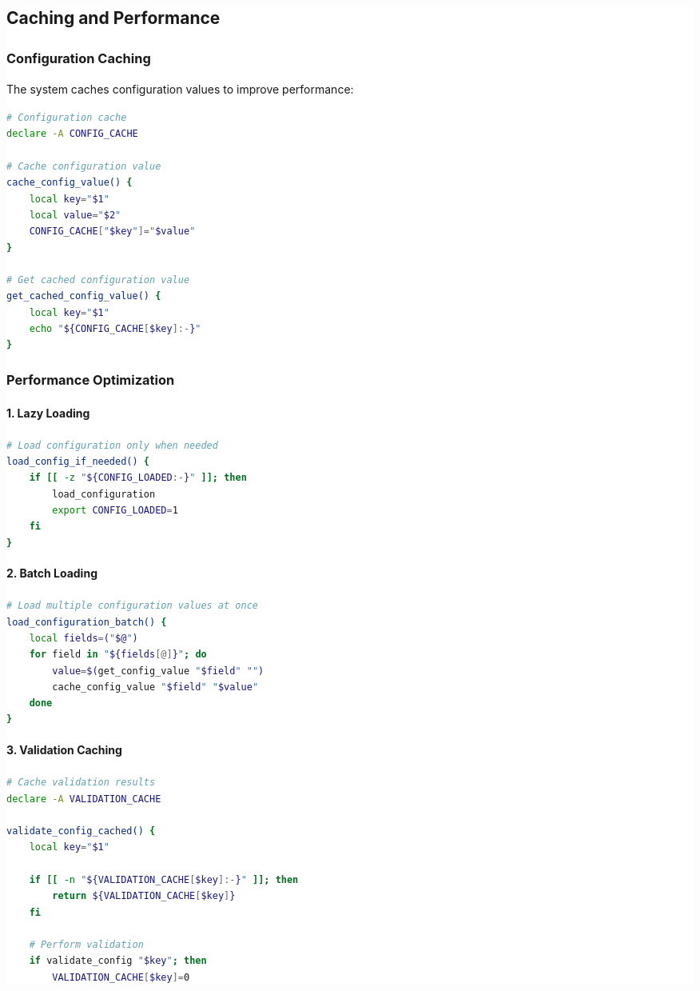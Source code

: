 ## Caching and Performance

### Configuration Caching

The system caches configuration values to improve performance:

```bash
# Configuration cache
declare -A CONFIG_CACHE

# Cache configuration value
cache_config_value() {
    local key="$1"
    local value="$2"
    CONFIG_CACHE["$key"]="$value"
}

# Get cached configuration value
get_cached_config_value() {
    local key="$1"
    echo "${CONFIG_CACHE[$key]:-}"
}
```

### Performance Optimization

#### 1. Lazy Loading
```bash
# Load configuration only when needed
load_config_if_needed() {
    if [[ -z "${CONFIG_LOADED:-}" ]]; then
        load_configuration
        export CONFIG_LOADED=1
    fi
}
```

#### 2. Batch Loading
```bash
# Load multiple configuration values at once
load_configuration_batch() {
    local fields=("$@")
    for field in "${fields[@]}"; do
        value=$(get_config_value "$field" "")
        cache_config_value "$field" "$value"
    done
}
```

#### 3. Validation Caching
```bash
# Cache validation results
declare -A VALIDATION_CACHE

validate_config_cached() {
    local key="$1"
    
    if [[ -n "${VALIDATION_CACHE[$key]:-}" ]]; then
        return ${VALIDATION_CACHE[$key]}
    fi
    
    # Perform validation
    if validate_config "$key"; then
        VALIDATION_CACHE[$key]=0
```
